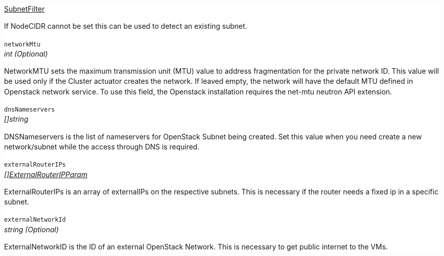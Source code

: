 <a href="#infrastructure.cluster.x-k8s.io/v1alpha7.SubnetFilter">
SubnetFilter
</a>
</em>
</td>
<td>
<p>If NodeCIDR cannot be set this can be used to detect an existing subnet.</p>
</td>
</tr>
<tr>
<td>
<code>networkMtu</code><br/>
<em>
int
</em>
</td>
<td>
<em>(Optional)</em>
<p>NetworkMTU sets the maximum transmission unit (MTU) value to address fragmentation for the private network ID.
This value will be used only if the Cluster actuator creates the network.
If leaved empty, the network will have the default MTU defined in Openstack network service.
To use this field, the Openstack installation requires the net-mtu neutron API extension.</p>
</td>
</tr>
<tr>
<td>
<code>dnsNameservers</code><br/>
<em>
[]string
</em>
</td>
<td>
<p>DNSNameservers is the list of nameservers for OpenStack Subnet being created.
Set this value when you need create a new network/subnet while the access
through DNS is required.</p>
</td>
</tr>
<tr>
<td>
<code>externalRouterIPs</code><br/>
<em>
<a href="#infrastructure.cluster.x-k8s.io/v1alpha7.ExternalRouterIPParam">
[]ExternalRouterIPParam
</a>
</em>
</td>
<td>
<p>ExternalRouterIPs is an array of externalIPs on the respective subnets.
This is necessary if the router needs a fixed ip in a specific subnet.</p>
</td>
</tr>
<tr>
<td>
<code>externalNetworkId</code><br/>
<em>
string
</em>
</td>
<td>
<em>(Optional)</em>
<p>ExternalNetworkID is the ID of an external OpenStack Network. This is necessary
to get public internet to the VMs.</p>
</td>